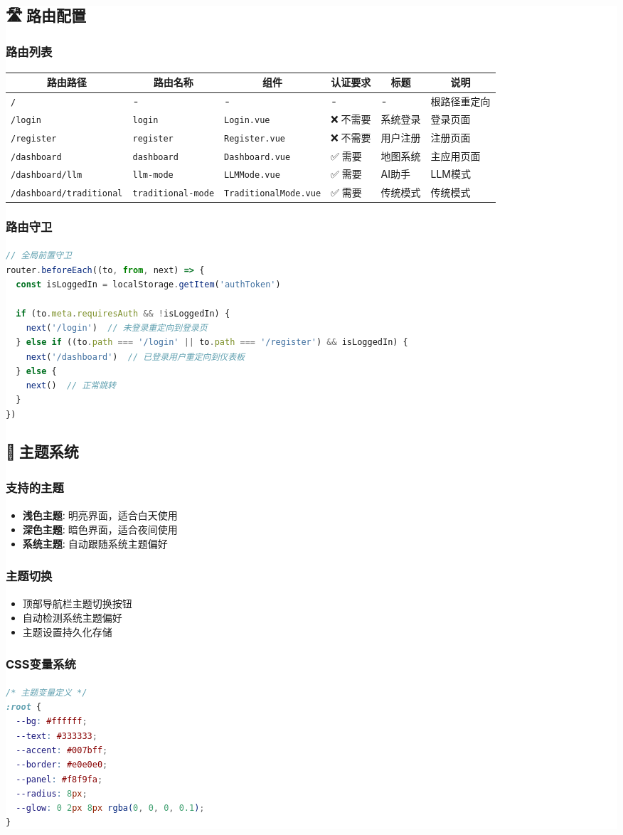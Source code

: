 ## 🛣️ 路由配置

### 路由列表
| 路由路径 | 路由名称 | 组件 | 认证要求 | 标题 | 说明 |
|----------|----------|------|----------|------|------|
| `/` | - | - | - | - | 根路径重定向 |
| `/login` | `login` | `Login.vue` | ❌ 不需要 | 系统登录 | 登录页面 |
| `/register` | `register` | `Register.vue` | ❌ 不需要 | 用户注册 | 注册页面 |
| `/dashboard` | `dashboard` | `Dashboard.vue` | ✅ 需要 | 地图系统 | 主应用页面 |
| `/dashboard/llm` | `llm-mode` | `LLMMode.vue` | ✅ 需要 | AI助手 | LLM模式 |
| `/dashboard/traditional` | `traditional-mode` | `TraditionalMode.vue` | ✅ 需要 | 传统模式 | 传统模式 |

### 路由守卫
```typescript
// 全局前置守卫
router.beforeEach((to, from, next) => {
  const isLoggedIn = localStorage.getItem('authToken')
  
  if (to.meta.requiresAuth && !isLoggedIn) {
    next('/login')  // 未登录重定向到登录页
  } else if ((to.path === '/login' || to.path === '/register') && isLoggedIn) {
    next('/dashboard')  // 已登录用户重定向到仪表板
  } else {
    next()  // 正常跳转
  }
})
```

## 🎨 主题系统

### 支持的主题
- **浅色主题**: 明亮界面，适合白天使用
- **深色主题**: 暗色界面，适合夜间使用
- **系统主题**: 自动跟随系统主题偏好

### 主题切换
- 顶部导航栏主题切换按钮
- 自动检测系统主题偏好
- 主题设置持久化存储

### CSS变量系统
```css
/* 主题变量定义 */
:root {
  --bg: #ffffff;
  --text: #333333;
  --accent: #007bff;
  --border: #e0e0e0;
  --panel: #f8f9fa;
  --radius: 8px;
  --glow: 0 2px 8px rgba(0, 0, 0, 0.1);
}
```
